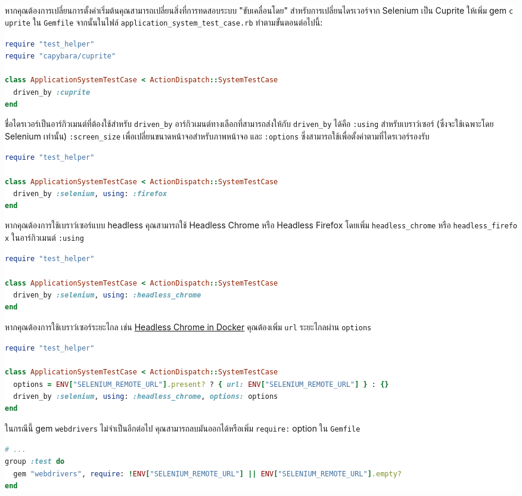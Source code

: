 หากคุณต้องการเปลี่ยนการตั้งค่าเริ่มต้นคุณสามารถเปลี่ยนสิ่งที่การทดสอบระบบ "ขับเคลื่อนโดย" สำหรับการเปลี่ยนไดรเวอร์จาก Selenium เป็น Cuprite ให้เพิ่ม gem `cuprite` ใน `Gemfile` จากนั้นในไฟล์ `application_system_test_case.rb` ทำตามขั้นตอนต่อไปนี้:

```ruby
require "test_helper"
require "capybara/cuprite"

class ApplicationSystemTestCase < ActionDispatch::SystemTestCase
  driven_by :cuprite
end
```

ชื่อไดรเวอร์เป็นอาร์กิวเมนต์ที่ต้องใช้สำหรับ `driven_by` อาร์กิวเมนต์ทางเลือกที่สามารถส่งให้กับ `driven_by` ได้คือ `:using` สำหรับเบราว์เซอร์ (ซึ่งจะใช้เฉพาะโดย Selenium เท่านั้น) `:screen_size` เพื่อเปลี่ยนขนาดหน้าจอสำหรับภาพหน้าจอ และ `:options` ซึ่งสามารถใช้เพื่อตั้งค่าตามที่ไดรเวอร์รองรับ

```ruby
require "test_helper"

class ApplicationSystemTestCase < ActionDispatch::SystemTestCase
  driven_by :selenium, using: :firefox
end
```

หากคุณต้องการใช้เบราว์เซอร์แบบ headless คุณสามารถใช้ Headless Chrome หรือ Headless Firefox โดยเพิ่ม `headless_chrome` หรือ `headless_firefox` ในอาร์กิวเมนต์ `:using`
```ruby
require "test_helper"

class ApplicationSystemTestCase < ActionDispatch::SystemTestCase
  driven_by :selenium, using: :headless_chrome
end
```

หากคุณต้องการใช้เบราว์เซอร์ระยะไกล เช่น [Headless Chrome in Docker](https://github.com/SeleniumHQ/docker-selenium) คุณต้องเพิ่ม `url` ระยะไกลผ่าน `options` 

```ruby
require "test_helper"

class ApplicationSystemTestCase < ActionDispatch::SystemTestCase
  options = ENV["SELENIUM_REMOTE_URL"].present? ? { url: ENV["SELENIUM_REMOTE_URL"] } : {}
  driven_by :selenium, using: :headless_chrome, options: options
end
```

ในกรณีนี้ gem `webdrivers` ไม่จำเป็นอีกต่อไป คุณสามารถลบมันออกได้หรือเพิ่ม `require:` option ใน `Gemfile`

```ruby
# ...
group :test do
  gem "webdrivers", require: !ENV["SELENIUM_REMOTE_URL"] || ENV["SELENIUM_REMOTE_URL"].empty?
end
```

